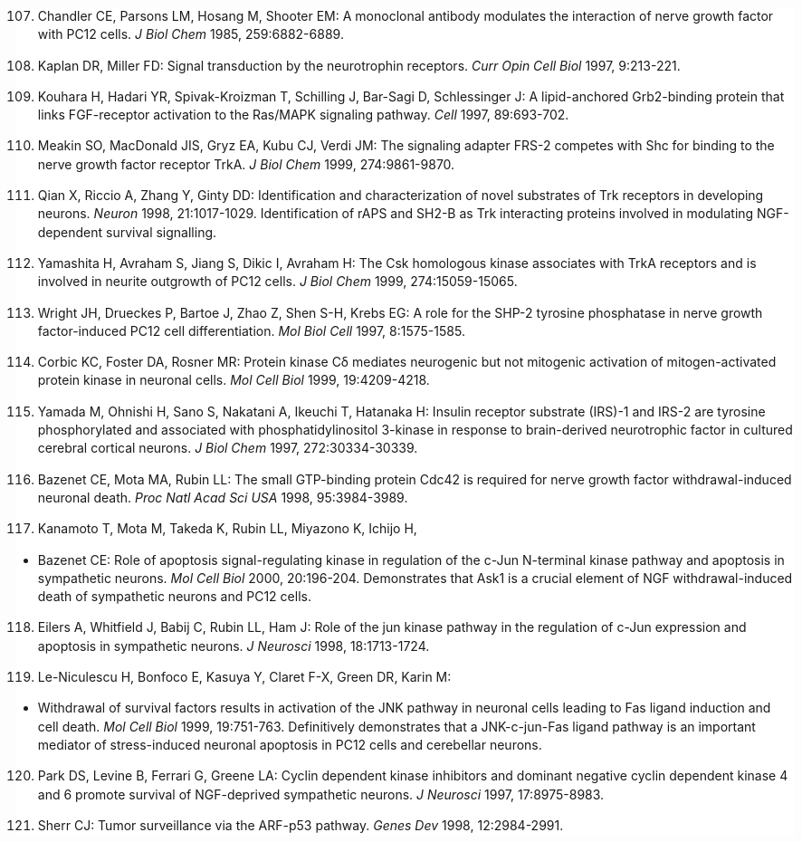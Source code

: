 107. Chandler CE, Parsons LM, Hosang M, Shooter EM: A monoclonal antibody modulates the interaction of nerve growth factor with PC12 cells. *J Biol Chem* 1985, 259:6882-6889.


108. Kaplan DR, Miller FD: Signal transduction by the neurotrophin receptors. *Curr Opin Cell Biol* 1997, 9:213-221.

109. Kouhara H, Hadari YR, Spivak-Kroizman T, Schilling J, Bar-Sagi D, Schlessinger J: A lipid-anchored Grb2-binding protein that links FGF-receptor activation to the Ras/MAPK signaling pathway. *Cell* 1997, 89:693-702.

110. Meakin SO, MacDonald JIS, Gryz EA, Kubu CJ, Verdi JM: The signaling adapter FRS-2 competes with Shc for binding to the nerve growth factor receptor TrkA. *J Biol Chem* 1999, 274:9861-9870.

111. Qian X, Riccio A, Zhang Y, Ginty DD: Identification and characterization of novel substrates of Trk receptors in developing neurons. *Neuron* 1998, 21:1017-1029.
Identification of rAPS and SH2-B as Trk interacting proteins involved in modulating NGF-dependent survival signalling.

112. Yamashita H, Avraham S, Jiang S, Dikic I, Avraham H: The Csk homologous kinase associates with TrkA receptors and is involved in neurite outgrowth of PC12 cells. *J Biol Chem* 1999, 274:15059-15065.

113. Wright JH, Drueckes P, Bartoe J, Zhao Z, Shen S-H, Krebs EG: A role for the SHP-2 tyrosine phosphatase in nerve growth factor-induced PC12 cell differentiation. *Mol Biol Cell* 1997, 8:1575-1585.

114. Corbic KC, Foster DA, Rosner MR: Protein kinase Cδ mediates neurogenic but not mitogenic activation of mitogen-activated protein kinase in neuronal cells. *Mol Cell Biol* 1999, 19:4209-4218.

115. Yamada M, Ohnishi H, Sano S, Nakatani A, Ikeuchi T, Hatanaka H: Insulin receptor substrate (IRS)-1 and IRS-2 are tyrosine phosphorylated and associated with phosphatidylinositol 3-kinase in response to brain-derived neurotrophic factor in cultured cerebral cortical neurons. *J Biol Chem* 1997, 272:30334-30339.

116. Bazenet CE, Mota MA, Rubin LL: The small GTP-binding protein Cdc42 is required for nerve growth factor withdrawal-induced neuronal death. *Proc Natl Acad Sci USA* 1998, 95:3984-3989.

117. Kanamoto T, Mota M, Takeda K, Rubin LL, Miyazono K, Ichijo H,
- Bazenet CE: Role of apoptosis signal-regulating kinase in regulation of the c-Jun N-terminal kinase pathway and apoptosis in sympathetic neurons. *Mol Cell Biol* 2000, 20:196-204.
Demonstrates that Ask1 is a crucial element of NGF withdrawal-induced death of sympathetic neurons and PC12 cells.

118. Eilers A, Whitfield J, Babij C, Rubin LL, Ham J: Role of the jun kinase pathway in the regulation of c-Jun expression and apoptosis in sympathetic neurons. *J Neurosci* 1998, 18:1713-1724.

119. Le-Niculescu H, Bonfoco E, Kasuya Y, Claret F-X, Green DR, Karin M:
- Withdrawal of survival factors results in activation of the JNK pathway in neuronal cells leading to Fas ligand induction and cell death. *Mol Cell Biol* 1999, 19:751-763.
Definitively demonstrates that a JNK-c-jun-Fas ligand pathway is an important mediator of stress-induced neuronal apoptosis in PC12 cells and cerebellar neurons.

120. Park DS, Levine B, Ferrari G, Greene LA: Cyclin dependent kinase inhibitors and dominant negative cyclin dependent kinase 4 and 6 promote survival of NGF-deprived sympathetic neurons. *J Neurosci* 1997, 17:8975-8983.

121. Sherr CJ: Tumor surveillance via the ARF-p53 pathway. *Genes Dev* 1998, 12:2984-2991.
